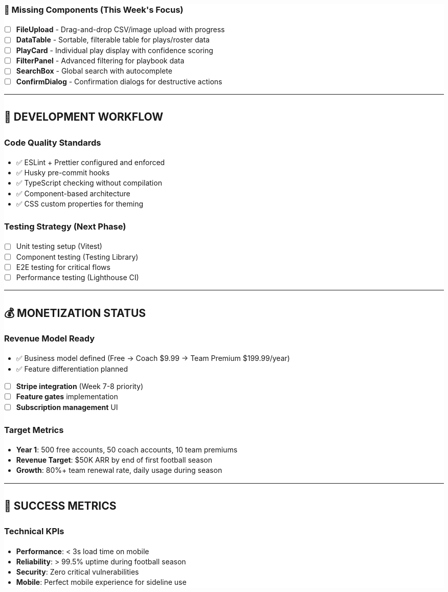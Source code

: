 ### **🚧 Missing Components (This Week's Focus)**
- [ ] **FileUpload** - Drag-and-drop CSV/image upload with progress
- [ ] **DataTable** - Sortable, filterable table for plays/roster data  
- [ ] **PlayCard** - Individual play display with confidence scoring
- [ ] **FilterPanel** - Advanced filtering for playbook data
- [ ] **SearchBox** - Global search with autocomplete
- [ ] **ConfirmDialog** - Confirmation dialogs for destructive actions

---

## 🚀 **DEVELOPMENT WORKFLOW**

### **Code Quality Standards**
- ✅ ESLint + Prettier configured and enforced
- ✅ Husky pre-commit hooks
- ✅ TypeScript checking without compilation
- ✅ Component-based architecture
- ✅ CSS custom properties for theming

### **Testing Strategy (Next Phase)**
- [ ] Unit testing setup (Vitest)
- [ ] Component testing (Testing Library)
- [ ] E2E testing for critical flows
- [ ] Performance testing (Lighthouse CI)

---

## 💰 **MONETIZATION STATUS**

### **Revenue Model Ready**
- ✅ Business model defined (Free → Coach $9.99 → Team Premium $199.99/year)
- ✅ Feature differentiation planned
- [ ] **Stripe integration** (Week 7-8 priority)
- [ ] **Feature gates** implementation
- [ ] **Subscription management** UI

### **Target Metrics**
- **Year 1**: 500 free accounts, 50 coach accounts, 10 team premiums
- **Revenue Target**: $50K ARR by end of first football season
- **Growth**: 80%+ team renewal rate, daily usage during season

---

## 🎯 **SUCCESS METRICS**

### **Technical KPIs**
- **Performance**: < 3s load time on mobile
- **Reliability**: > 99.5% uptime during football season  
- **Security**: Zero critical vulnerabilities
- **Mobile**: Perfect mobile experience for sideline use
